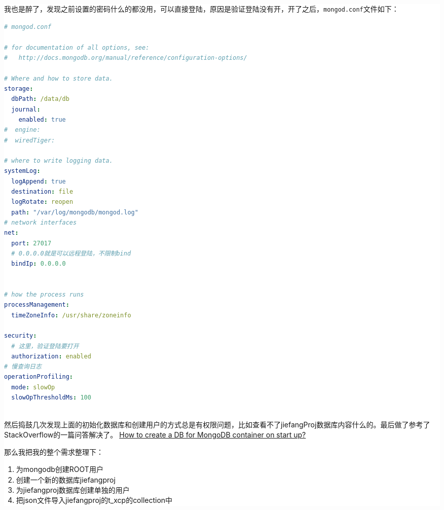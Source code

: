 我也是醉了，发现之前设置的密码什么的都没用，可以直接登陆，原因是验证登陆没有开，开了之后，`mongod.conf`文件如下：
```yaml
# mongod.conf

# for documentation of all options, see:
#   http://docs.mongodb.org/manual/reference/configuration-options/

# Where and how to store data.
storage:
  dbPath: /data/db
  journal:
    enabled: true
#  engine:
#  wiredTiger:

# where to write logging data.
systemLog:
  logAppend: true
  destination: file
  logRotate: reopen
  path: "/var/log/mongodb/mongod.log"
# network interfaces
net:
  port: 27017
  # 0.0.0.0就是可以远程登陆，不限制bind
  bindIp: 0.0.0.0


# how the process runs
processManagement:
  timeZoneInfo: /usr/share/zoneinfo

security:
  # 这里，验证登陆要打开
  authorization: enabled
# 慢查询日志
operationProfiling:
  mode: slowOp
  slowOpThresholdMs: 100
  

```
然后捣鼓几次发现上面的初始化数据库和创建用户的方式总是有权限问题，比如查看不了jiefangProj数据库内容什么的。最后做了参考了StackOverflow的一篇问答解决了。
[How to create a DB for MongoDB container on start up?](https://stackoverflow.com/questions/42912755/how-to-create-a-db-for-mongodb-container-on-start-up/42917632)

那么我把我的整个需求整理下：
1. 为mongodb创建ROOT用户
2. 创建一个新的数据库jiefangproj
3. 为jiefangproj数据库创建单独的用户
4. 把json文件导入jiefangproj的t_xcp的collection中
